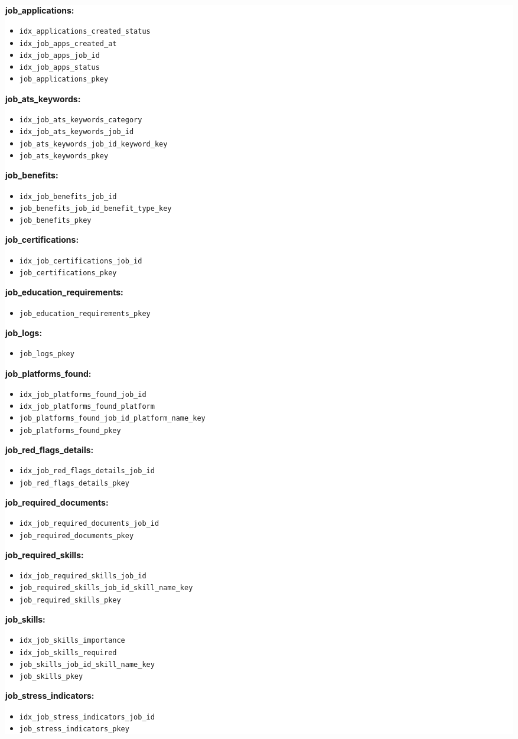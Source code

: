 **job_applications:**
- `idx_applications_created_status`
- `idx_job_apps_created_at`
- `idx_job_apps_job_id`
- `idx_job_apps_status`
- `job_applications_pkey`

**job_ats_keywords:**
- `idx_job_ats_keywords_category`
- `idx_job_ats_keywords_job_id`
- `job_ats_keywords_job_id_keyword_key`
- `job_ats_keywords_pkey`

**job_benefits:**
- `idx_job_benefits_job_id`
- `job_benefits_job_id_benefit_type_key`
- `job_benefits_pkey`

**job_certifications:**
- `idx_job_certifications_job_id`
- `job_certifications_pkey`

**job_education_requirements:**
- `job_education_requirements_pkey`

**job_logs:**
- `job_logs_pkey`

**job_platforms_found:**
- `idx_job_platforms_found_job_id`
- `idx_job_platforms_found_platform`
- `job_platforms_found_job_id_platform_name_key`
- `job_platforms_found_pkey`

**job_red_flags_details:**
- `idx_job_red_flags_details_job_id`
- `job_red_flags_details_pkey`

**job_required_documents:**
- `idx_job_required_documents_job_id`
- `job_required_documents_pkey`

**job_required_skills:**
- `idx_job_required_skills_job_id`
- `job_required_skills_job_id_skill_name_key`
- `job_required_skills_pkey`

**job_skills:**
- `idx_job_skills_importance`
- `idx_job_skills_required`
- `job_skills_job_id_skill_name_key`
- `job_skills_pkey`

**job_stress_indicators:**
- `idx_job_stress_indicators_job_id`
- `job_stress_indicators_pkey`
